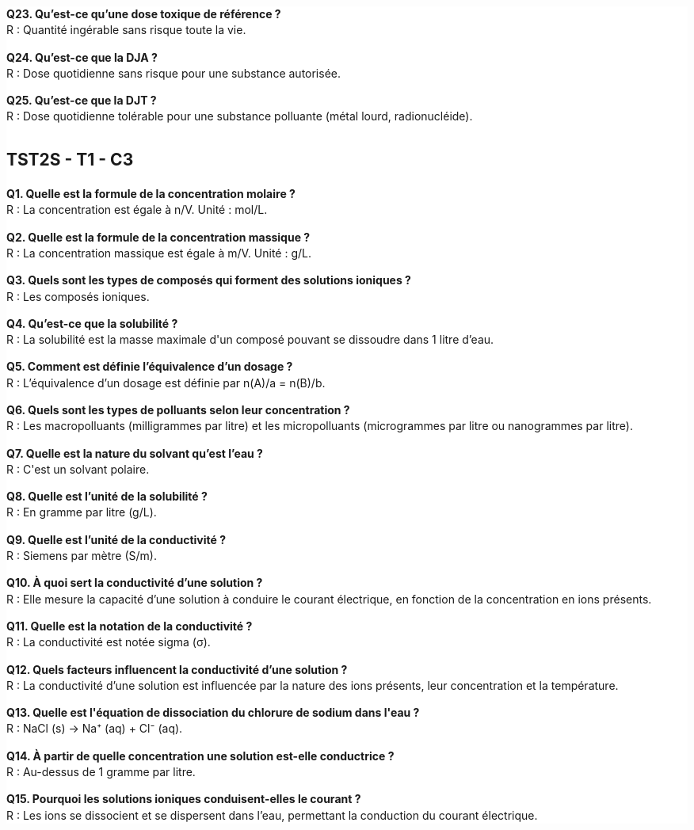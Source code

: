 **Q23. Qu’est-ce qu’une dose toxique de référence ?**  
R : Quantité ingérable sans risque toute la vie.

**Q24. Qu’est-ce que la DJA ?**  
R : Dose quotidienne sans risque pour une substance autorisée.

**Q25. Qu’est-ce que la DJT ?**  
R : Dose quotidienne tolérable pour une substance polluante (métal lourd, radionucléide).


## TST2S - T1 - C3

**Q1. Quelle est la formule de la concentration molaire ?**  
R : La concentration est égale à n/V. Unité : mol/L.

**Q2. Quelle est la formule de la concentration massique ?**  
R : La concentration massique est égale à m/V. Unité : g/L.

**Q3. Quels sont les types de composés qui forment des solutions ioniques ?**  
R : Les composés ioniques.

**Q4. Qu’est-ce que la solubilité ?**  
R : La solubilité est la masse maximale d'un composé pouvant se dissoudre dans 1 litre d’eau.

**Q5. Comment est définie l’équivalence d’un dosage ?**  
R : L’équivalence d’un dosage est définie par n(A)/a = n(B)/b.

**Q6. Quels sont les types de polluants selon leur concentration ?**  
R : Les macropolluants (milligrammes par litre) et les micropolluants (microgrammes par litre ou nanogrammes par litre).

**Q7. Quelle est la nature du solvant qu’est l’eau ?**  
R : C'est un solvant polaire.

**Q8. Quelle est l’unité de la solubilité ?**  
R : En gramme par litre (g/L).

**Q9. Quelle est l’unité de la conductivité ?**  
R : Siemens par mètre (S/m).

**Q10. À quoi sert la conductivité d’une solution ?**  
R : Elle mesure la capacité d’une solution à conduire le courant électrique, en fonction de la concentration en ions présents.

**Q11. Quelle est la notation de la conductivité ?**  
R : La conductivité est notée sigma (σ).

**Q12. Quels facteurs influencent la conductivité d’une solution ?**  
R : La conductivité d’une solution est influencée par la nature des ions présents, leur concentration et la température.

**Q13. Quelle est l'équation de dissociation du chlorure de sodium dans l'eau ?**  
R : NaCl (s) → Na⁺ (aq) + Cl⁻ (aq).

**Q14. À partir de quelle concentration une solution est-elle conductrice ?**  
R : Au-dessus de 1 gramme par litre.

**Q15. Pourquoi les solutions ioniques conduisent-elles le courant ?**  
R : Les ions se dissocient et se dispersent dans l’eau, permettant la conduction du courant électrique.
